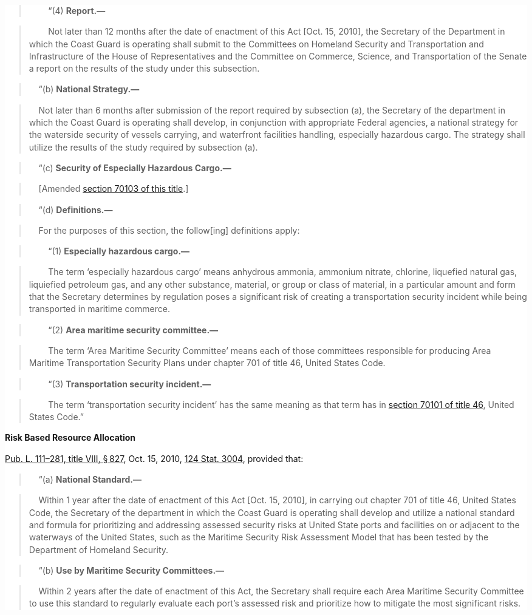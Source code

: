 >         “(4) __Report.—__ 

>         Not later than 12 months after the date of enactment of this Act \[Oct. 15, 2010\], the Secretary of the Department in which the Coast Guard is operating shall submit to the Committees on Homeland Security and Transportation and Infrastructure of the House of Representatives and the Committee on Commerce, Science, and Transportation of the Senate a report on the results of the study under this subsection.

>     “(b) __National Strategy.—__ 

>     Not later than 6 months after submission of the report required by subsection (a), the Secretary of the department in which the Coast Guard is operating shall develop, in conjunction with appropriate Federal agencies, a national strategy for the waterside security of vessels carrying, and waterfront facilities handling, especially hazardous cargo. The strategy shall utilize the results of the study required by subsection (a).

>     “(c) __Security of Especially Hazardous Cargo.—__ 

>     \[Amended [section 70103 of this title][/us/usc/t46/s70103].\]

>     “(d) __Definitions.—__ 

>     For the purposes of this section, the follow\[ing\] definitions apply:

>         “(1) __Especially hazardous cargo.—__ 

>         The term ‘especially hazardous cargo’ means anhydrous ammonia, ammonium nitrate, chlorine, liquefied natural gas, liquiefied petroleum gas, and any other substance, material, or group or class of material, in a particular amount and form that the Secretary determines by regulation poses a significant risk of creating a transportation security incident while being transported in maritime commerce.

>         “(2) __Area maritime security committee.—__ 

>         The term ‘Area Maritime Security Committee’ means each of those committees responsible for producing Area Maritime Transportation Security Plans under chapter 701 of title 46, United States Code.

>         “(3) __Transportation security incident.—__ 

>         The term ‘transportation security incident’ has the same meaning as that term has in [section 70101 of title 46][/us/usc/t46/s70101], United States Code.”

 __Risk Based Resource Allocation__ 

[Pub. L. 111–281, title VIII, § 827][/us/pl/111/281/s827], Oct. 15, 2010, [124 Stat. 3004][/us/stat/124/3004], provided that:

>     “(a) __National Standard.—__ 

>     Within 1 year after the date of enactment of this Act \[Oct. 15, 2010\], in carrying out chapter 701 of title 46, United States Code, the Secretary of the department in which the Coast Guard is operating shall develop and utilize a national standard and formula for prioritizing and addressing assessed security risks at United State ports and facilities on or adjacent to the waterways of the United States, such as the Maritime Security Risk Assessment Model that has been tested by the Department of Homeland Security.

>     “(b) __Use by Maritime Security Committees.—__ 

>     Within 2 years after the date of enactment of this Act, the Secretary shall require each Area Maritime Security Committee to use this standard to regularly evaluate each port’s assessed risk and prioritize how to mitigate the most significant risks.


[/us/pl/107/295/s102/a]: https://publicdocs.github.io/go/links?ns=uslm&ref=%2Fus%2Fpl%2F107%2F295%2Fs102%2Fa
[/us/stat/116/2068]: https://publicdocs.github.io/go/links?ns=uslm&ref=%2Fus%2Fstat%2F116%2F2068
[/us/pl/109/347/s124]: https://publicdocs.github.io/go/links?ns=uslm&ref=%2Fus%2Fpl%2F109%2F347%2Fs124
[/us/stat/120/1900]: https://publicdocs.github.io/go/links?ns=uslm&ref=%2Fus%2Fstat%2F120%2F1900
[/us/pl/109/347]: https://publicdocs.github.io/go/links?ns=uslm&ref=%2Fus%2Fpl%2F109%2F347
[/us/pl/107/295/s102/d]: https://publicdocs.github.io/go/links?ns=uslm&ref=%2Fus%2Fpl%2F107%2F295%2Fs102%2Fd
[/us/stat/116/2084]: https://publicdocs.github.io/go/links?ns=uslm&ref=%2Fus%2Fstat%2F116%2F2084
[/us/usc/t6/s542]: https://publicdocs.github.io/go/links?ns=uslm&ref=%2Fus%2Fusc%2Ft6%2Fs542
[/us/pl/112/213/s711]: https://publicdocs.github.io/go/links?ns=uslm&ref=%2Fus%2Fpl%2F112%2F213%2Fs711
[/us/stat/126/1581]: https://publicdocs.github.io/go/links?ns=uslm&ref=%2Fus%2Fstat%2F126%2F1581
[/us/pl/111/281/s812]: https://publicdocs.github.io/go/links?ns=uslm&ref=%2Fus%2Fpl%2F111%2F281%2Fs812
[/us/stat/124/2995]: https://publicdocs.github.io/go/links?ns=uslm&ref=%2Fus%2Fstat%2F124%2F2995
[/us/usc/t46/s70103]: https://publicdocs.github.io/go/links?ns=uslm&ref=%2Fus%2Fusc%2Ft46%2Fs70103
[/us/usc/t46/s70101]: https://publicdocs.github.io/go/links?ns=uslm&ref=%2Fus%2Fusc%2Ft46%2Fs70101
[/us/pl/111/281/s827]: https://publicdocs.github.io/go/links?ns=uslm&ref=%2Fus%2Fpl%2F111%2F281%2Fs827
[/us/stat/124/3004]: https://publicdocs.github.io/go/links?ns=uslm&ref=%2Fus%2Fstat%2F124%2F3004
[/us/pl/108/458/s4071]: https://publicdocs.github.io/go/links?ns=uslm&ref=%2Fus%2Fpl%2F108%2F458%2Fs4071
[/us/stat/118/3729]: https://publicdocs.github.io/go/links?ns=uslm&ref=%2Fus%2Fstat%2F118%2F3729
[/us/pl/108/293/s809/g]: https://publicdocs.github.io/go/links?ns=uslm&ref=%2Fus%2Fpl%2F108%2F293%2Fs809%2Fg
[/us/stat/118/1087]: https://publicdocs.github.io/go/links?ns=uslm&ref=%2Fus%2Fstat%2F118%2F1087
[/us/usc/t46/s70103]: https://publicdocs.github.io/go/links?ns=uslm&ref=%2Fus%2Fusc%2Ft46%2Fs70103
[/us/pl/107/295/s101]: https://publicdocs.github.io/go/links?ns=uslm&ref=%2Fus%2Fpl%2F107%2F295%2Fs101
[/us/stat/116/2066]: https://publicdocs.github.io/go/links?ns=uslm&ref=%2Fus%2Fstat%2F116%2F2066
[/us/pl/107/295/s109]: https://publicdocs.github.io/go/links?ns=uslm&ref=%2Fus%2Fpl%2F107%2F295%2Fs109
[/us/stat/116/2090]: https://publicdocs.github.io/go/links?ns=uslm&ref=%2Fus%2Fstat%2F116%2F2090
[/us/usc/t46/s70112]: https://publicdocs.github.io/go/links?ns=uslm&ref=%2Fus%2Fusc%2Ft46%2Fs70112
[/us/usc/t6/s542]: https://publicdocs.github.io/go/links?ns=uslm&ref=%2Fus%2Fusc%2Ft6%2Fs542
[/us/pl/107/295/s110/b]: https://publicdocs.github.io/go/links?ns=uslm&ref=%2Fus%2Fpl%2F107%2F295%2Fs110%2Fb
[/us/stat/116/2091]: https://publicdocs.github.io/go/links?ns=uslm&ref=%2Fus%2Fstat%2F116%2F2091
[/us/pl/107/295/s112]: https://publicdocs.github.io/go/links?ns=uslm&ref=%2Fus%2Fpl%2F107%2F295%2Fs112
[/us/stat/116/2092]: https://publicdocs.github.io/go/links?ns=uslm&ref=%2Fus%2Fstat%2F116%2F2092
[/us/pl/111/207/s4/a/2]: https://publicdocs.github.io/go/links?ns=uslm&ref=%2Fus%2Fpl%2F111%2F207%2Fs4%2Fa%2F2
[/us/stat/124/2251]: https://publicdocs.github.io/go/links?ns=uslm&ref=%2Fus%2Fstat%2F124%2F2251
